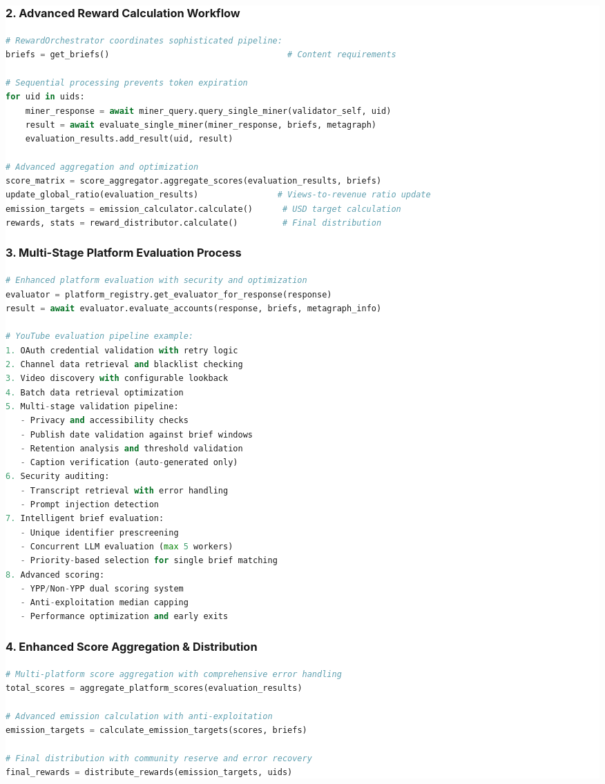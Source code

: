 ### **2. Advanced Reward Calculation Workflow**
```python
# RewardOrchestrator coordinates sophisticated pipeline:
briefs = get_briefs()                                    # Content requirements
                                                        
# Sequential processing prevents token expiration
for uid in uids:
    miner_response = await miner_query.query_single_miner(validator_self, uid)
    result = await evaluate_single_miner(miner_response, briefs, metagraph)
    evaluation_results.add_result(uid, result)

# Advanced aggregation and optimization
score_matrix = score_aggregator.aggregate_scores(evaluation_results, briefs)
update_global_ratio(evaluation_results)                # Views-to-revenue ratio update
emission_targets = emission_calculator.calculate()      # USD target calculation
rewards, stats = reward_distributor.calculate()         # Final distribution
```

### **3. Multi-Stage Platform Evaluation Process**
```python
# Enhanced platform evaluation with security and optimization
evaluator = platform_registry.get_evaluator_for_response(response)
result = await evaluator.evaluate_accounts(response, briefs, metagraph_info)

# YouTube evaluation pipeline example:
1. OAuth credential validation with retry logic
2. Channel data retrieval and blacklist checking
3. Video discovery with configurable lookback
4. Batch data retrieval optimization
5. Multi-stage validation pipeline:
   - Privacy and accessibility checks
   - Publish date validation against brief windows
   - Retention analysis and threshold validation
   - Caption verification (auto-generated only)
6. Security auditing:
   - Transcript retrieval with error handling
   - Prompt injection detection
7. Intelligent brief evaluation:
   - Unique identifier prescreening
   - Concurrent LLM evaluation (max 5 workers)
   - Priority-based selection for single brief matching
8. Advanced scoring:
   - YPP/Non-YPP dual scoring system
   - Anti-exploitation median capping
   - Performance optimization and early exits
```

### **4. Enhanced Score Aggregation & Distribution**
```python
# Multi-platform score aggregation with comprehensive error handling
total_scores = aggregate_platform_scores(evaluation_results)

# Advanced emission calculation with anti-exploitation
emission_targets = calculate_emission_targets(scores, briefs)

# Final distribution with community reserve and error recovery
final_rewards = distribute_rewards(emission_targets, uids)
```
